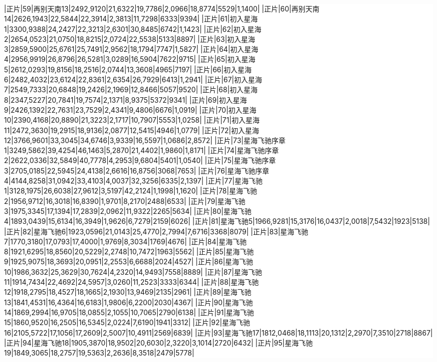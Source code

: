 |正片|59|再别天南13|2492,9120|21,6322|19,7786|2,0966|18,8774|5529|1,1400|
|正片|60|再别天南14|2626,1943|22,5844|22,3914|2,3813|11,7298|6333|9394|
|正片|61|初入星海1|3300,9388|24,2427|22,3213|2,6301|30,8485|6742|1,1423|
|正片|62|初入星海2|2654,0523|21,0750|18,8215|2,0724|22,5538|5133|8897|
|正片|63|初入星海3|2859,5900|25,6761|25,7491|2,9562|18,1794|7747|1,5827|
|正片|64|初入星海4|2956,9919|26,8796|26,5281|3,0289|16,5904|7622|9715|
|正片|65|初入星海5|2612,0293|19,8156|18,2516|2,0744|13,3608|4965|7197|
|正片|66|初入星海6|2482,4032|23,6124|22,8361|2,6354|26,7929|6413|1,2941|
|正片|67|初入星海7|2549,7333|20,6848|19,2426|2,1969|12,8466|5057|9520|
|正片|68|初入星海8|2347,5227|20,7841|19,7574|2,1371|8,9375|5372|9341|
|正片|69|初入星海9|2426,1392|22,7631|23,7529|2,4341|9,4806|6676|1,0919|
|正片|70|初入星海10|2390,4168|20,8890|21,3223|2,1717|10,7907|5553|1,0258|
|正片|71|初入星海11|2472,3630|19,2915|18,9136|2,0877|12,5415|4946|1,0779|
|正片|72|初入星海12|3766,9601|33,3045|34,6746|3,9339|16,5597|1,0686|2,8572|
|正片|73|星海飞驰序章1|3249,5862|39,4254|46,1463|5,2870|21,4402|1,9860|1,8171|
|正片|74|星海飞驰序章2|2622,0336|32,5849|40,7778|4,2953|9,6804|5401|1,0540|
|正片|75|星海飞驰序章3|2705,0185|22,5945|24,4138|2,6616|16,8756|3068|7653|
|正片|76|星海飞驰序章4|4144,8258|31,0942|33,4103|4,0037|32,3256|6335|2,1397|
|正片|77|星海飞驰1|3128,1975|26,6038|27,9612|3,5197|42,2124|1,1998|1,1620|
|正片|78|星海飞驰2|1956,9712|16,3018|16,8390|1,9701|8,2170|2488|6533|
|正片|79|星海飞驰3|1975,3345|17,1394|17,2839|2,0962|11,9322|2265|5634|
|正片|80|星海飞驰4|1893,0439|15,6134|16,3949|1,9626|6,7279|2159|6026|
|正片|81|星海飞驰5|1966,9281|15,3176|16,0437|2,0018|7,5432|1923|5138|
|正片|82|星海飞驰6|1923,0596|21,0143|25,4770|2,7994|7,6716|3368|8079|
|正片|83|星海飞驰7|1770,3180|17,0793|17,4000|1,9769|8,3034|1769|4676|
|正片|84|星海飞驰8|1921,6295|18,8560|20,5229|2,2748|10,7472|1963|5562|
|正片|85|星海飞驰9|1925,9075|18,3693|20,0951|2,2553|6,6688|2024|4527|
|正片|86|星海飞驰10|1986,3632|25,3629|30,7624|4,2320|14,9493|7558|8889|
|正片|87|星海飞驰11|1914,7434|22,4692|24,5957|3,0260|11,2523|3333|6344|
|正片|88|星海飞驰12|1918,2795|18,4527|18,1665|2,1930|13,9469|2135|2961|
|正片|89|星海飞驰13|1841,4531|16,4364|16,6183|1,9806|6,2200|2030|4367|
|正片|90|星海飞驰14|1869,2994|16,9705|18,0855|2,1055|10,7065|2790|6138|
|正片|91|星海飞驰15|1860,9520|16,2505|16,5345|2,0224|7,6190|1941|3312|
|正片|92|星海飞驰16|2105,5722|17,1056|17,2609|2,5007|10,4911|2569|6839|
|正片|93|星海飞驰17|1812,0468|18,1113|20,1312|2,2970|7,3510|2718|8867|
|正片|94|星海飞驰18|1905,3870|18,9502|20,6030|2,3220|3,1014|2720|6432|
|正片|95|星海飞驰19|1849,3065|18,2757|19,5363|2,2636|8,3518|2479|5778|
